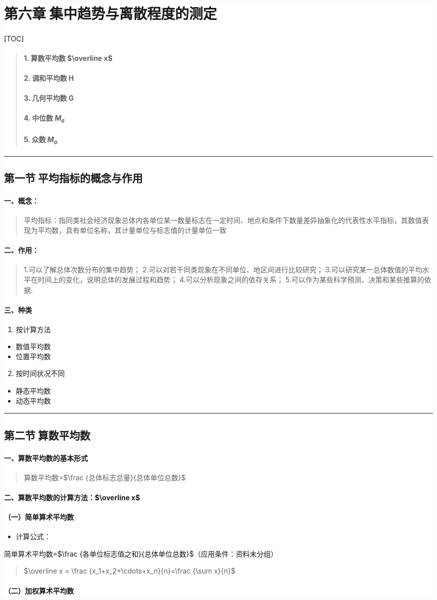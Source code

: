 第六章 集中趋势与离散程度的测定
====
[TOC]
>#### 1. 算数平均数 $\overline x$
>#### 2. 调和平均数 H
>#### 3. 几何平均数 G
>
>#### 4. 中位数 $M_e$
>#### 5. 众数 $M_o$
>
>
>
>
---



## 第一节 平均指标的概念与作用
#### 一、概念：
>平均指标：指同类社会经济现象总体内各单位某一数量标志在一定时间、地点和条件下数量差异抽象化的代表性水平指标，其数值表现为平均数，具有单位名称，其计量单位与标志值的计量单位一致
#### 二、作用：
>1.可以了解总体次数分布的集中趋势；
2.可以对若干同类现象在不同单位、地区间进行比较研究；
3.可以研究某一总体数值的平均水平在时间上的变化，说明总体的发展过程和趋势；
4.可以分析现象之间的依存关系；
5.可以作为某些科学预测、决策和某些推算的依据.

#### 三、种类
1. 按计算方法
* 数值平均数
* 位置平均数
2. 按时间状况不同
* 静态平均数
* 动态平均数
---
## 第二节 算数平均数
#### 一、算数平均数的基本形式
>算数平均数=$\frac {总体标志总量}{总体单位总数}$

#### 二、算数平均数的计算方法：$\overline x$

#### （一）简单算术平均数

* 计算公式：

简单算术平均数=$\frac {各单位标志值之和}{总体单位总数}$（应用条件：资料未分组）

>$\overline x = \frac {x_1+x_2+\cdots+x_n}{n}=\frac {\sum x}{n}$

#### （二）加权算术平均数
